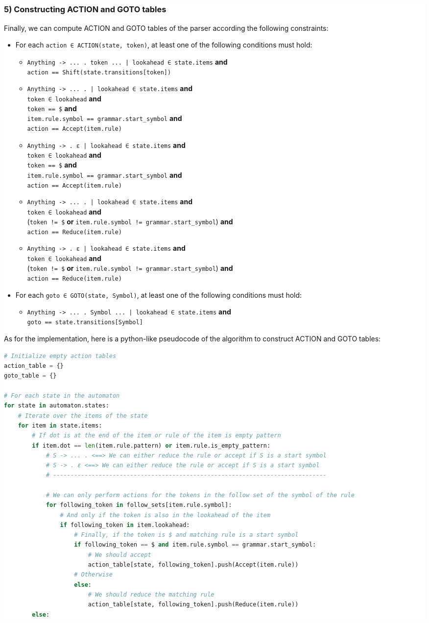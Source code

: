 ### 5) Constructing ACTION and GOTO tables

Finally, we can compute ACTION and GOTO tables of the parser according the following constraints:

- For each `action ∈ ACTION(state, token)`, at least one of the following conditions must hold:
  - `Anything -> ... . token ... | lookahead ∈ state.items` **and** \
    `action == Shift(state.transitions[token])`

  - `Anything -> ... . | lookahead ∈ state.items` **and** \
    `token ∈ lookahead` **and** \
    `token == $` **and** \
    `item.rule.symbol == grammar.start_symbol` **and** \
    `action == Accept(item.rule)`

  - `Anything -> . ε | lookahead ∈ state.items` **and** \
    `token ∈ lookahead` **and** \
    `token == $` **and** \
    `item.rule.symbol == grammar.start_symbol` **and** \
    `action == Accept(item.rule)`

  - `Anything -> ... . | lookahead ∈ state.items` **and** \
    `token ∈ lookahead` **and** \
    (`token != $` **or** `item.rule.symbol != grammar.start_symbol`) **and** \
    `action == Reduce(item.rule)`

  - `Anything -> . ε | lookahead ∈ state.items` **and** \
    `token ∈ lookahead` **and** \
    (`token != $` **or** `item.rule.symbol != grammar.start_symbol`) **and** \
    `action == Reduce(item.rule)`

- For each `goto ∈ GOTO(state, Symbol)`, at least one of the following conditions must hold:
  - `Anything -> ... . Symbol ... | lookahead ∈ state.items` **and** \
    `goto == state.transitions[Symbol]`

As for the implementation, here is a python-like pseudocode of the algorithm to construct ACTION and
GOTO tables:

```python
# Initialize empty action tables
action_table = {}
goto_table = {}

# For each state in the automaton
for state in automaton.states:
    # Iterate over the items of the state
    for item in state.items:
        # If dot is at the end of the item or rule of the item is empty pattern
        if item.dot == len(item.rule.pattern) or item.rule.is_empty_pattern:
            # S -> ... . <==> We can either reduce the rule or accept if S is a start symbol
            # S -> . ε <==> We can either reduce the rule or accept if S is a start symbol
            # ------------------------------------------------------------------------------

            # We can only perform actions for the tokens in the follow set of the symbol of the rule
            for following_token in follow_sets[item.rule.symbol]:
                # And only if the token is also in the lookahead of the item
                if following_token in item.lookahead:
                    # Finally, if the token is $ and matching rule is a start symbol
                    if following_token == $ and item.rule.symbol == grammar.start_symbol:
                        # We should accept
                        action_table[state, following_token].push(Accept(item.rule))
                    # Otherwise
                    else:
                        # We should reduce the matching rule
                        action_table[state, following_token].push(Reduce(item.rule))
        else:
```